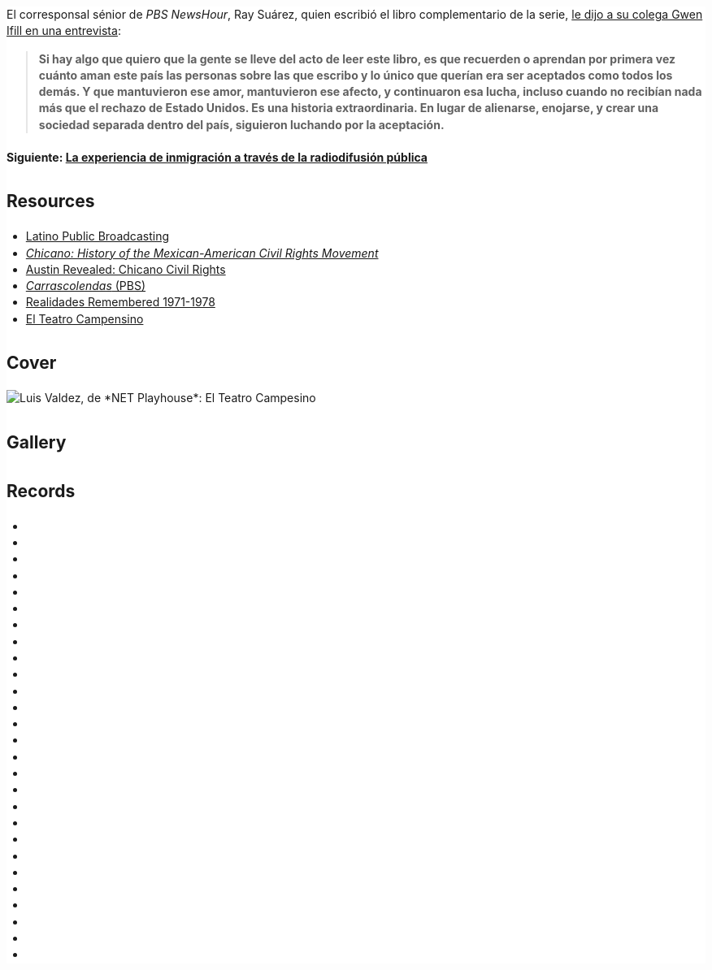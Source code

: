 El corresponsal sénior de *PBS NewsHour*, Ray Suárez, quien escribió el libro complementario de la serie, [le dijo a su colega Gwen Ifill en una entrevista](https://americanarchive.org/catalog/cpb-aacip-525-bc3st7fw1s?start=1562.18&end=2039.33):

> **Si hay algo que quiero que la gente se lleve del acto de leer este libro, es que recuerden o aprendan por primera vez cuánto aman este país las personas sobre las que escribo y lo único que querían era ser aceptados como todos los demás. Y que mantuvieron ese amor, mantuvieron ese afecto, y continuaron esa lucha, incluso cuando no recibían nada más que el rechazo de Estado Unidos. Es una historia extraordinaria. En lugar de alienarse, enojarse, y crear una sociedad separada dentro del país, siguieron luchando por la aceptación.**

#### Siguiente: [La experiencia de inmigración a través de la radiodifusión pública](/exhibits/empoderamiento-latino/4-la-experiencia-de-inmigracion-a-traves-de-la-radiodifusion-publica)

## Resources

- [Latino Public Broadcasting](https://lpbp.org/)
- [*Chicano: History of the Mexican-American Civil Rights Movement*](https://www.kanopy.com/product/chicano-history-mexican-american-civil-rig)
- [Austin Revealed: Chicano Civil Rights](https://www.pbslearningmedia.org/collection/austin-revealed-chicano-civil-rights/)
- [*Carrascolendas* (PBS)](https://www.pbs.org/show/carrascolendas/)
- [Realidades Remembered 1971-1978](https://tallerboricua.org/project/realidades-remembered/)
- [El Teatro Campensino](https://elteatrocampesino.com/)


## Cover
  <img title="Cover Image" alt="Luis Valdez, de *NET Playhouse*: El Teatro Campesino" src="https://s3.amazonaws.com/americanarchive.org/exhibits/History-of-Latino-Television-Luis-Valdez-1.jpg">

## Gallery

## Records

- [](/catalog/cpb-aacip-06a9b1062aa)
- [](/catalog/cpb-aacip-a6c496a73d1)
- [](/catalog/cpb-aacip-55-rj48p5vt80)
- [](/catalog/cpb-aacip-516-348gf0nq2c)
- [](/catalog/cpb-aacip-75-9995xj7b)
- [](/catalog/cpb-aacip-259-zc7rr91c)
- [](/catalog/cpb-aacip-259-rv0czm77)
- [](/catalog/cpb-aacip-75-3331zn46)
- [](/catalog/cpb-aacip-512-zk55d8q121)
- [](/catalog/cpb-aacip-2a700bd6f0e)
- [](/catalog/cpb-aacip-512-j96057f68c)
- [](/catalog/cpb-aacip-54a0623fba8)
- [](/catalog/cpb-aacip-354d53d0fb7)
- [](/catalog/cpb-aacip-956e76255c1)
- [](/catalog/cpb-aacip-15-483jbxr8)
- [](/catalog/cpb-aacip-88-96wwq7wk)
- [](/catalog/cpb-aacip-7d440a3172d)
- [](/catalog/cpb-aacip-a6c496a73d1)
- [](/catalog/cpb-aacip-507-mg7fq9qx2q)
- [](/catalog/cpb-aacip-525-bc3st7fw1s)
- [](/catalog/cpb-aacip-06feef1a43e)
- [](/catalog/cpb-aacip-2a4321a1d99)
- [](/catalog/cpb-aacip-3a067358d08)
- [](/catalog/cpb-aacip-75-73pvmmqf)
- [](/catalog/cpb-aacip-7d440a3172d)
- [](/catalog/cpb-aacip-8c836ce7e56)
- [](/catalog/cpb-aacip-956e76255c1)